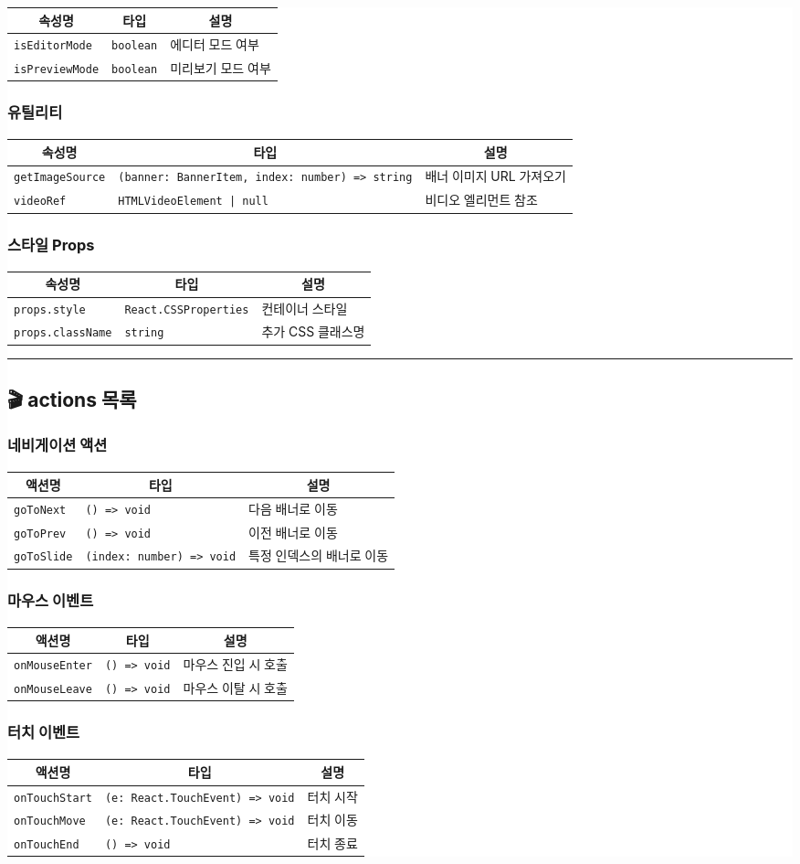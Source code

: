 | 속성명 | 타입 | 설명 |
|--------|------|------|
| `isEditorMode` | `boolean` | 에디터 모드 여부 |
| `isPreviewMode` | `boolean` | 미리보기 모드 여부 |

### 유틸리티

| 속성명 | 타입 | 설명 |
|--------|------|------|
| `getImageSource` | `(banner: BannerItem, index: number) => string` | 배너 이미지 URL 가져오기 |
| `videoRef` | `HTMLVideoElement \| null` | 비디오 엘리먼트 참조 |

### 스타일 Props

| 속성명 | 타입 | 설명 |
|--------|------|------|
| `props.style` | `React.CSSProperties` | 컨테이너 스타일 |
| `props.className` | `string` | 추가 CSS 클래스명 |

---

## 🎬 actions 목록

### 네비게이션 액션

| 액션명 | 타입 | 설명 |
|--------|------|------|
| `goToNext` | `() => void` | 다음 배너로 이동 |
| `goToPrev` | `() => void` | 이전 배너로 이동 |
| `goToSlide` | `(index: number) => void` | 특정 인덱스의 배너로 이동 |

### 마우스 이벤트

| 액션명 | 타입 | 설명 |
|--------|------|------|
| `onMouseEnter` | `() => void` | 마우스 진입 시 호출 |
| `onMouseLeave` | `() => void` | 마우스 이탈 시 호출 |

### 터치 이벤트

| 액션명 | 타입 | 설명 |
|--------|------|------|
| `onTouchStart` | `(e: React.TouchEvent) => void` | 터치 시작 |
| `onTouchMove` | `(e: React.TouchEvent) => void` | 터치 이동 |
| `onTouchEnd` | `() => void` | 터치 종료 |
